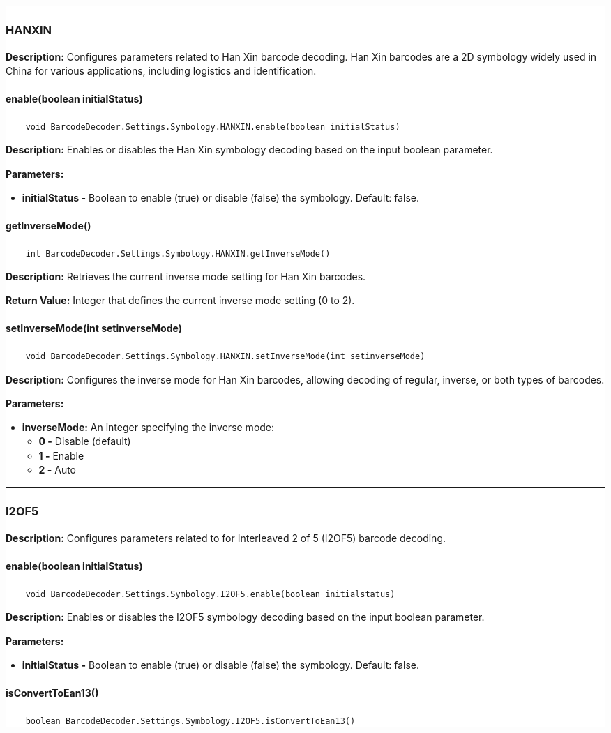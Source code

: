 
---

### HANXIN

**Description:** Configures parameters related to Han Xin barcode decoding. Han Xin barcodes are a 2D symbology widely used in China for various applications, including logistics and identification.

#### enable(boolean initialStatus)

        void BarcodeDecoder.Settings.Symbology.HANXIN.enable(boolean initialStatus)

**Description:** Enables or disables the Han Xin symbology decoding based on the input boolean parameter.

**Parameters:**
- **initialStatus -** Boolean to enable (true) or disable (false) the symbology. Default: false.

#### getInverseMode()

        int BarcodeDecoder.Settings.Symbology.HANXIN.getInverseMode()

**Description:** Retrieves the current inverse mode setting for Han Xin barcodes.

**Return Value:** Integer that defines the current inverse mode setting (0 to 2).

#### setInverseMode(int setinverseMode)

        void BarcodeDecoder.Settings.Symbology.HANXIN.setInverseMode(int setinverseMode)

**Description:** Configures the inverse mode for Han Xin barcodes, allowing decoding of regular, inverse, or both types of barcodes.	

**Parameters:**
- **inverseMode:** An integer specifying the inverse mode:
    - **0 -** Disable (default)
    - **1 -** Enable
    - **2 -** Auto

---

### I2OF5

**Description:** Configures parameters related to for Interleaved 2 of 5 (I2OF5) barcode decoding.

#### enable(boolean initialStatus)

        void BarcodeDecoder.Settings.Symbology.I2OF5.enable(boolean initialstatus)

**Description:** Enables or disables the I2OF5 symbology decoding based on the input boolean parameter.

**Parameters:**

- **initialStatus -** Boolean to enable (true) or disable (false) the symbology. Default: false.

#### isConvertToEan13()

        boolean BarcodeDecoder.Settings.Symbology.I2OF5.isConvertToEan13()
